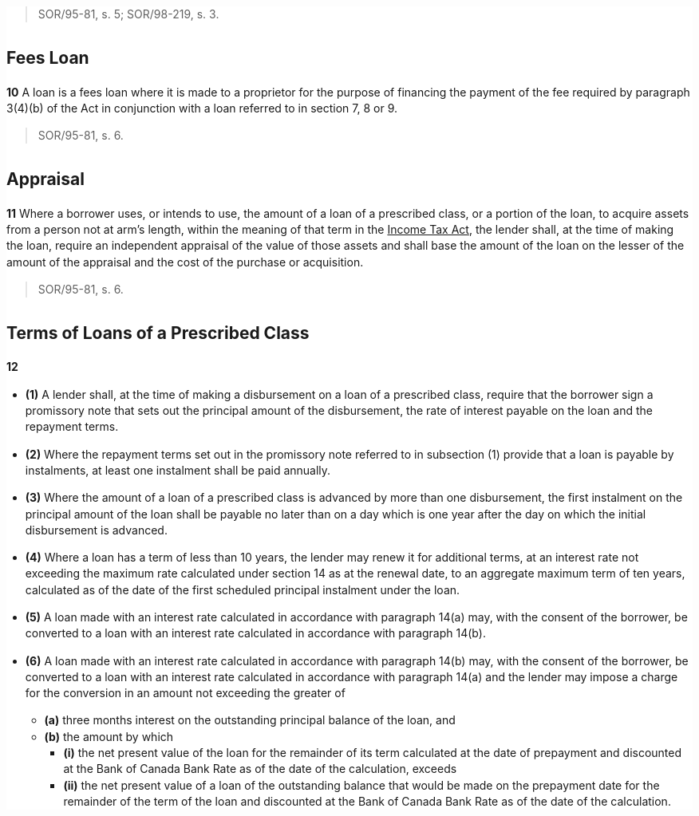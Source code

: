 > SOR/95-81, s. 5; SOR/98-219, s. 3.





## Fees Loan


**10** A loan is a fees loan where it is made to a proprietor for the purpose of financing the payment of the fee required by paragraph 3(4)(b) of the Act in conjunction with a loan referred to in section 7, 8 or 9.
> SOR/95-81, s. 6.





## Appraisal


**11** Where a borrower uses, or intends to use, the amount of a loan of a prescribed class, or a portion of the loan, to acquire assets from a person not at arm’s length, within the meaning of that term in the [Income Tax Act](/en/Acts/Statutes%20of%20Canada/1985/c.%201%20(5th%20Supp.).md), the lender shall, at the time of making the loan, require an independent appraisal of the value of those assets and shall base the amount of the loan on the lesser of the amount of the appraisal and the cost of the purchase or acquisition.
> SOR/95-81, s. 6.





## Terms of Loans of a Prescribed Class


**12** 

- **(1)** A lender shall, at the time of making a disbursement on a loan of a prescribed class, require that the borrower sign a promissory note that sets out the principal amount of the disbursement, the rate of interest payable on the loan and the repayment terms.

- **(2)** Where the repayment terms set out in the promissory note referred to in subsection (1) provide that a loan is payable by instalments, at least one instalment shall be paid annually.

- **(3)** Where the amount of a loan of a prescribed class is advanced by more than one disbursement, the first instalment on the principal amount of the loan shall be payable no later than on a day which is one year after the day on which the initial disbursement is advanced.

- **(4)** Where a loan has a term of less than 10 years, the lender may renew it for additional terms, at an interest rate not exceeding the maximum rate calculated under section 14 as at the renewal date, to an aggregate maximum term of ten years, calculated as of the date of the first scheduled principal instalment under the loan.

- **(5)** A loan made with an interest rate calculated in accordance with paragraph 14(a) may, with the consent of the borrower, be converted to a loan with an interest rate calculated in accordance with paragraph 14(b).

- **(6)** A loan made with an interest rate calculated in accordance with paragraph 14(b) may, with the consent of the borrower, be converted to a loan with an interest rate calculated in accordance with paragraph 14(a) and the lender may impose a charge for the conversion in an amount not exceeding the greater of
	- **(a)** three months interest on the outstanding principal balance of the loan, and
	- **(b)** the amount by which
		- **(i)** the net present value of the loan for the remainder of its term calculated at the date of prepayment and discounted at the Bank of Canada Bank Rate as of the date of the calculation,
exceeds
		- **(ii)** the net present value of a loan of the outstanding balance that would be made on the prepayment date for the remainder of the term of the loan and discounted at the Bank of Canada Bank Rate as of the date of the calculation.
